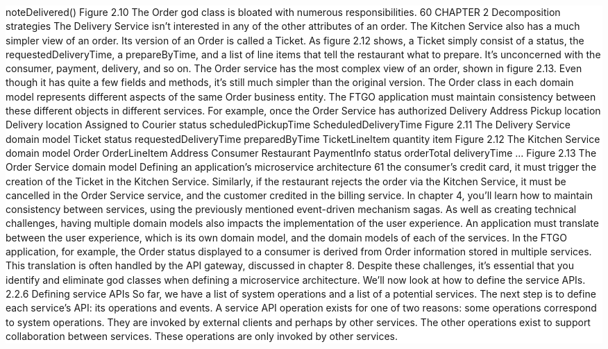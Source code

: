 noteDelivered()
Figure 2.10 The Order god class is bloated with numerous responsibilities.
60 CHAPTER 2 Decomposition strategies
The Delivery Service isn’t interested in any of the other attributes of an order.
 The Kitchen Service also has a much simpler view of an order. Its version of an
Order is called a Ticket. As figure 2.12 shows, a Ticket simply consist of a status, the
requestedDeliveryTime, a prepareByTime, and a list of line items that tell the
restaurant what to prepare. It’s unconcerned with the consumer, payment, delivery,
and so on.
The Order service has the most complex view of an order, shown in figure 2.13. Even
though it has quite a few fields and methods, it’s still much simpler than the original
version.
The Order class in each domain model represents different aspects of the same Order
business entity. The FTGO application must maintain consistency between these different objects in different services. For example, once the Order Service has authorized
Delivery Address
Pickup location
Delivery location
Assigned to
Courier
status
scheduledPickupTime
ScheduledDeliveryTime
Figure 2.11 The Delivery Service domain model
Ticket
status
requestedDeliveryTime
preparedByTime
TicketLineItem
quantity
item
Figure 2.12 The Kitchen Service domain model
Order
OrderLineItem
Address Consumer Restaurant PaymentInfo
status
orderTotal
deliveryTime
...
Figure 2.13 The Order Service domain model
Defining an application’s microservice architecture 61
the consumer’s credit card, it must trigger the creation of the Ticket in the Kitchen
Service. Similarly, if the restaurant rejects the order via the Kitchen Service, it must
be cancelled in the Order Service service, and the customer credited in the billing
service. In chapter 4, you’ll learn how to maintain consistency between services, using
the previously mentioned event-driven mechanism sagas.
 As well as creating technical challenges, having multiple domain models also
impacts the implementation of the user experience. An application must translate
between the user experience, which is its own domain model, and the domain models
of each of the services. In the FTGO application, for example, the Order status displayed to a consumer is derived from Order information stored in multiple services.
This translation is often handled by the API gateway, discussed in chapter 8. Despite
these challenges, it’s essential that you identify and eliminate god classes when defining a microservice architecture.
 We’ll now look at how to define the service APIs.
2.2.6 Defining service APIs
So far, we have a list of system operations and a list of a potential services. The next
step is to define each service’s API: its operations and events. A service API operation
exists for one of two reasons: some operations correspond to system operations. They
are invoked by external clients and perhaps by other services. The other operations
exist to support collaboration between services. These operations are only invoked by
other services.